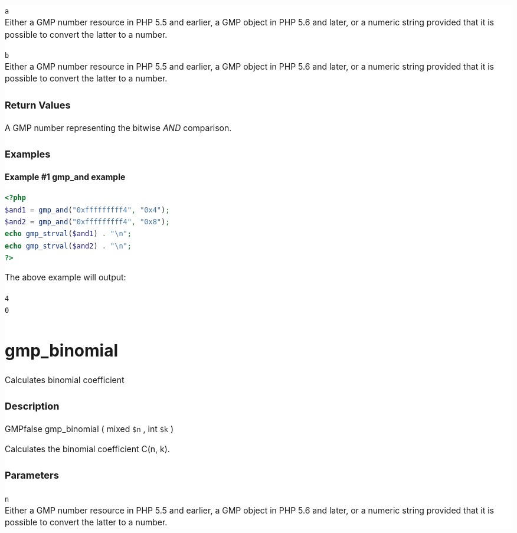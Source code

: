 `a`  
Either a GMP number <span class="type">resource</span> in PHP 5.5 and
earlier, a <span class="classname">GMP</span> object in PHP 5.6 and
later, or a numeric string provided that it is possible to convert the
latter to a number.

`b`  
Either a GMP number <span class="type">resource</span> in PHP 5.5 and
earlier, a <span class="classname">GMP</span> object in PHP 5.6 and
later, or a numeric string provided that it is possible to convert the
latter to a number.

### Return Values

A GMP number representing the bitwise *AND* comparison.

### Examples

**Example \#1 <span class="function">gmp\_and</span> example**

``` php
<?php
$and1 = gmp_and("0xfffffffff4", "0x4");
$and2 = gmp_and("0xfffffffff4", "0x8");
echo gmp_strval($and1) . "\n";
echo gmp_strval($and2) . "\n";
?>
```

The above example will output:

    4
    0

gmp\_binomial
=============

Calculates binomial coefficient

### Description

<span class="type"><span class="type">GMP</span><span
class="type">false</span></span> <span
class="methodname">gmp\_binomial</span> ( <span
class="methodparam"><span class="type">mixed</span> `$n`</span> , <span
class="methodparam"><span class="type">int</span> `$k`</span> )

Calculates the binomial coefficient C(n, k).

### Parameters

`n`  
Either a GMP number <span class="type">resource</span> in PHP 5.5 and
earlier, a <span class="classname">GMP</span> object in PHP 5.6 and
later, or a numeric string provided that it is possible to convert the
latter to a number.
